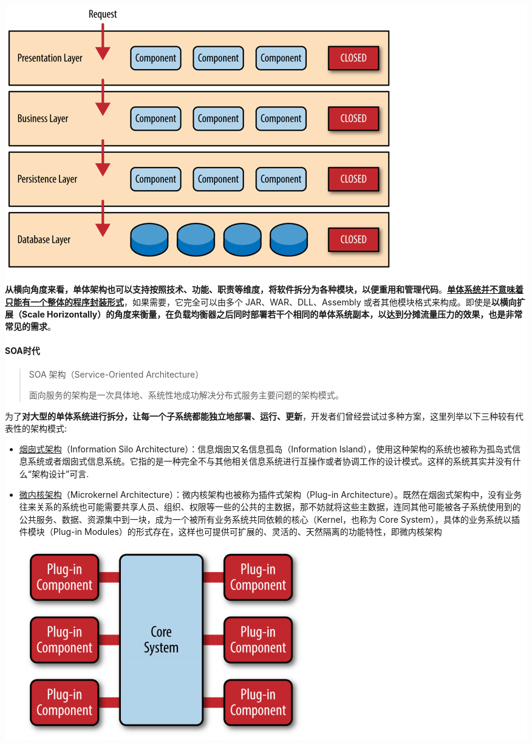 ![img](_images/ArchitectureNotes.asserts/layed-arch.8e054a47.png)



**从横向角度来看，单体架构也可以支持按照技术、功能、职责等维度，将软件拆分为各种模块，以便重用和管理代码**。**<u>单体系统并不意味着只能有一个整体的程序封装形式</u>**，如果需要，它完全可以由多个 JAR、WAR、DLL、Assembly 或者其他模块格式来构成。即使是**以横向扩展（Scale Horizontally）的角度来衡量，在负载均衡器之后同时部署若干个相同的单体系统副本，以达到分摊流量压力的效果，也是非常常见的需求**。

#### SOA时代

> SOA 架构（Service-Oriented Architecture）
>
> 面向服务的架构是一次具体地、系统性地成功解决分布式服务主要问题的架构模式。

为了**对大型的单体系统进行拆分，让每一个子系统都能独立地部署、运行、更新**，开发者们曾经尝试过多种方案，这里列举以下三种较有代表性的架构模式:

- [烟囱式架构](https://en.wikipedia.org/wiki/Information_silo)（Information Silo Architecture）：信息烟囱又名信息孤岛（Information Island），使用这种架构的系统也被称为孤岛式信息系统或者烟囱式信息系统。它指的是一种完全不与其他相关信息系统进行互操作或者协调工作的设计模式。这样的系统其实并没有什么“架构设计”可言. 

- [微内核架构](https://en.wikipedia.org/wiki/Microkernel)（Microkernel Architecture）：微内核架构也被称为插件式架构（Plug-in Architecture）。既然在烟囱式架构中，没有业务往来关系的系统也可能需要共享人员、组织、权限等一些的公共的主数据，那不妨就将这些主数据，连同其他可能被各子系统使用到的公共服务、数据、资源集中到一块，成为一个被所有业务系统共同依赖的核心（Kernel，也称为 Core System），具体的业务系统以插件模块（Plug-in Modules）的形式存在，这样也可提供可扩展的、灵活的、天然隔离的功能特性，即微内核架构

  ![img](_images/ArchitectureNotes.asserts/coresystem.f46f7c00.png)
